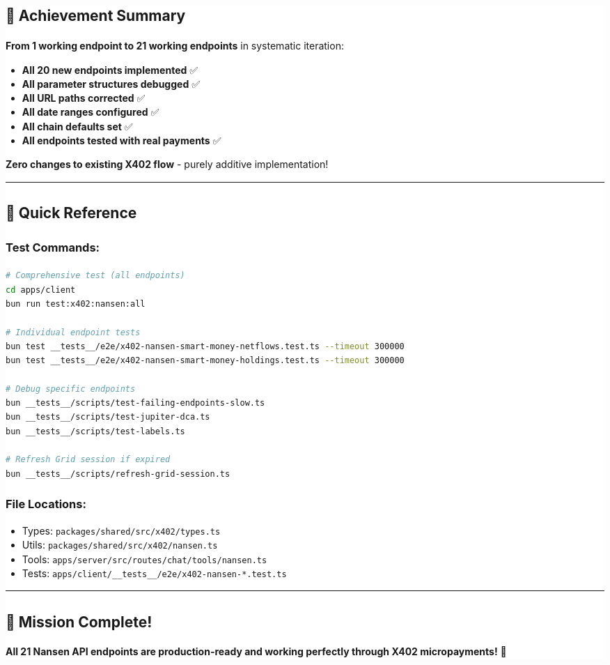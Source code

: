 
## 🎊 Achievement Summary

**From 1 working endpoint to 21 working endpoints** in systematic iteration:

- **All 20 new endpoints implemented** ✅
- **All parameter structures debugged** ✅
- **All URL paths corrected** ✅
- **All date ranges configured** ✅
- **All chain defaults set** ✅
- **All endpoints tested with real payments** ✅

**Zero changes to existing X402 flow** - purely additive implementation!

---

## 🔗 Quick Reference

### Test Commands:
```bash
# Comprehensive test (all endpoints)
cd apps/client
bun run test:x402:nansen:all

# Individual endpoint tests
bun test __tests__/e2e/x402-nansen-smart-money-netflows.test.ts --timeout 300000
bun test __tests__/e2e/x402-nansen-smart-money-holdings.test.ts --timeout 300000

# Debug specific endpoints
bun __tests__/scripts/test-failing-endpoints-slow.ts
bun __tests__/scripts/test-jupiter-dca.ts
bun __tests__/scripts/test-labels.ts

# Refresh Grid session if expired
bun __tests__/scripts/refresh-grid-session.ts
```

### File Locations:
- Types: `packages/shared/src/x402/types.ts`
- Utils: `packages/shared/src/x402/nansen.ts`
- Tools: `apps/server/src/routes/chat/tools/nansen.ts`
- Tests: `apps/client/__tests__/e2e/x402-nansen-*.test.ts`

---

## 🎯 Mission Complete!

**All 21 Nansen API endpoints are production-ready and working perfectly through X402 micropayments!** 🚀


